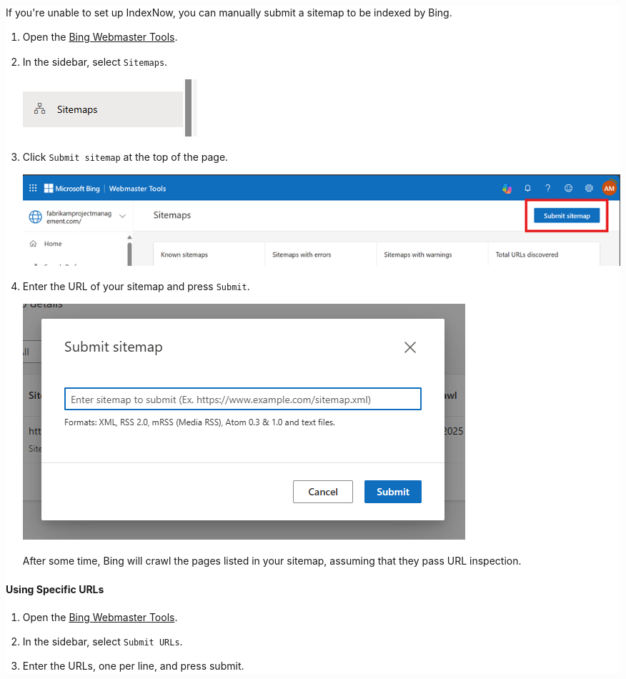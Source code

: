 If you're unable to set up IndexNow, you can manually submit a sitemap to be indexed by Bing.

1. Open the [Bing Webmaster Tools](https://www.bing.com/webmasters).

2. In the sidebar, select `Sitemaps`.

   ![Screenshot of Bing Webmaster Tools sidebar with Sitemaps option highlighted](img/webmaster-tools-sitemaps.png)

3. Click `Submit sitemap` at the top of the page.

   ![Screenshot of Sitemaps page with Submit sitemap button highlighted](img/submit-sitemap-button.png)

4. Enter the URL of your sitemap and press `Submit`.

   ![Screenshot of sitemap submission form with URL input field](img/submit-sitemap-form.png)

   After some time, Bing will crawl the pages listed in your sitemap, assuming that they pass URL inspection.

#### Using Specific URLs

1. Open the [Bing Webmaster Tools](https://www.bing.com/webmasters).

2. In the sidebar, select `Submit URLs`.

3. Enter the URLs, one per line, and press submit.
